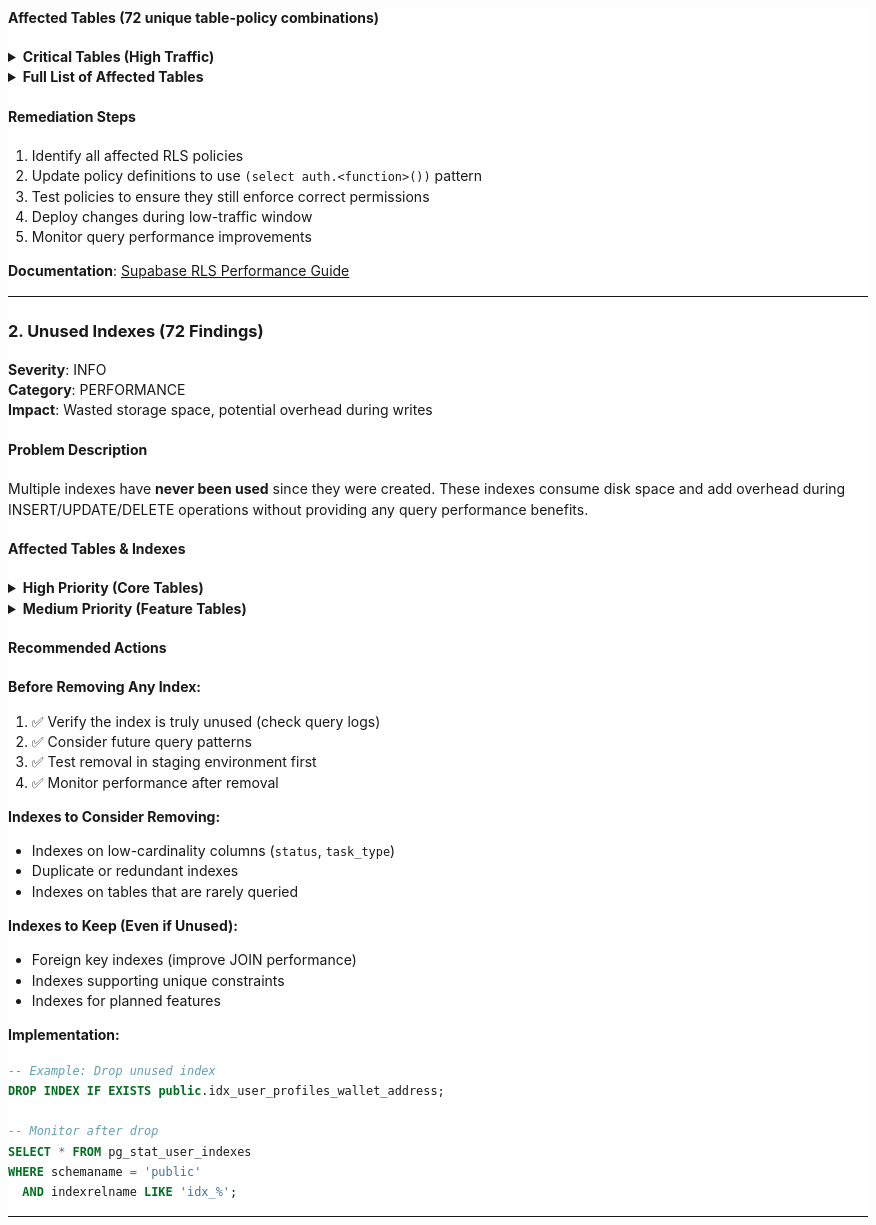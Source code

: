 #### Affected Tables (72 unique table-policy combinations)

<details><summary><strong>Critical Tables (High Traffic)</strong></summary></details>

<details><summary><strong>Full List of Affected Tables</strong></summary></details>

#### Remediation Steps
1. Identify all affected RLS policies
2. Update policy definitions to use `(select auth.<function>())` pattern
3. Test policies to ensure they still enforce correct permissions
4. Deploy changes during low-traffic window
5. Monitor query performance improvements

**Documentation**: [Supabase RLS Performance Guide](https://supabase.com/docs/guides/database/postgres/row-level-security#call-functions-with-select)

---

### 2. Unused Indexes (72 Findings)
**Severity**: INFO  
**Category**: PERFORMANCE  
**Impact**: Wasted storage space, potential overhead during writes

#### Problem Description
Multiple indexes have **never been used** since they were created. These indexes consume disk space and add overhead during INSERT/UPDATE/DELETE operations without providing any query performance benefits.

#### Affected Tables & Indexes

<details><summary><strong>High Priority (Core Tables)</strong></summary></details>

<details><summary><strong>Medium Priority (Feature Tables)</strong></summary></details>

#### Recommended Actions

**Before Removing Any Index:**
1. ✅ Verify the index is truly unused (check query logs)
2. ✅ Consider future query patterns
3. ✅ Test removal in staging environment first
4. ✅ Monitor performance after removal

**Indexes to Consider Removing:**
- Indexes on low-cardinality columns (`status`, `task_type`)
- Duplicate or redundant indexes
- Indexes on tables that are rarely queried

**Indexes to Keep (Even if Unused):**
- Foreign key indexes (improve JOIN performance)
- Indexes supporting unique constraints
- Indexes for planned features

**Implementation:**
```sql
-- Example: Drop unused index
DROP INDEX IF EXISTS public.idx_user_profiles_wallet_address;

-- Monitor after drop
SELECT * FROM pg_stat_user_indexes 
WHERE schemaname = 'public' 
  AND indexrelname LIKE 'idx_%';
```

---
